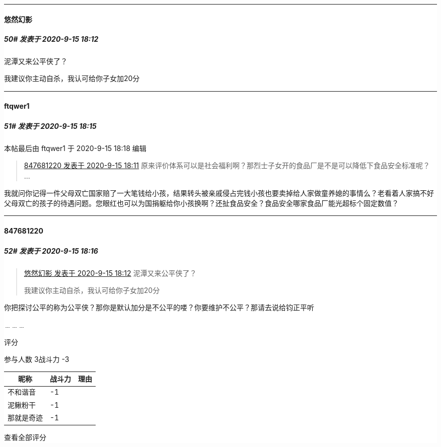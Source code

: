 
-----

####  悠然幻影  
##### 50#       发表于 2020-9-15 18:12


泥潭又来公平侠了？


我建议你主动自杀，我认可给你子女加20分


-----

####  ftqwer1  
##### 51#       发表于 2020-9-15 18:15


 本帖最后由 ftqwer1 于 2020-9-15 18:18 编辑 
<blockquote><a href="httphttps://bbs.saraba1st.com/2b/forum.php?mod=redirect&amp;goto=findpost&amp;pid=48745033&amp;ptid=1960009" target="_blank">847681220 发表于 2020-9-15 18:11</a>
原来评价体系可以是社会福利啊？那烈士子女开的食品厂是不是可以降低下食品安全标准呢？ ...</blockquote>
我就问你记得一件父母双亡国家赔了一大笔钱给小孩，结果转头被亲戚侵占完钱小孩也要卖掉给人家做童养媳的事情么？老看着人家搞不好父母双亡的孩子的待遇问题。您眼红也可以为国捐躯给你小孩换啊？还扯食品安全？食品安全哪家食品厂能光超标个固定数值？


-----

####  847681220  
##### 52#       发表于 2020-9-15 18:16


<blockquote><a href="httphttps://bbs.saraba1st.com/2b/forum.php?mod=redirect&amp;goto=findpost&amp;pid=48745036&amp;ptid=1960009" target="_blank">悠然幻影 发表于 2020-9-15 18:12</a>
泥潭又来公平侠了？


我建议你主动自杀，我认可给你子女加20分</blockquote>
你把探讨公平的称为公平侠？那你是默认加分是不公平的喽？你要维护不公平？那请去说给钧正平听


﹍﹍﹍

评分


 参与人数 3战斗力 -3

|昵称|战斗力|理由|
|----|---|---|
| 不和谐音|-1||
| 泥鳅粉干|-1||
| 那就是奇迹|-1||


查看全部评分

